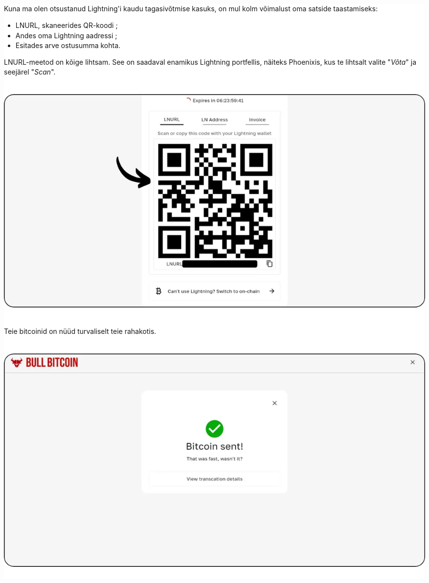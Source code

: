Kuna ma olen otsustanud Lightning'i kaudu tagasivõtmise kasuks, on mul kolm võimalust oma satside taastamiseks:


- LNURL, skaneerides QR-koodi ;
- Andes oma Lightning aadressi ;
- Esitades arve ostusumma kohta.

LNURL-meetod on kõige lihtsam. See on saadaval enamikus Lightning portfellis, näiteks Phoenixis, kus te lihtsalt valite "*Võta*" ja seejärel "*Scan*".

![BULL](assets/fr/24.webp)

Teie bitcoinid on nüüd turvaliselt teie rahakotis.

![BULL](assets/fr/25.webp)

